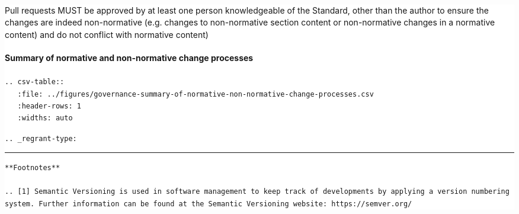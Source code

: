 Pull requests MUST be approved by at least one person knowledgeable of the Standard, other than the author to ensure the changes are indeed non-normative (e.g. changes to non-normative section content or non-normative changes in a normative content) and do not conflict with normative content)

#### Summary of normative and non-normative change processes

```eval_rst
.. csv-table:: 
   :file: ../figures/governance-summary-of-normative-non-normative-change-processes.csv
   :header-rows: 1
   :widths: auto
```

```eval_rst
.. _regrant-type:
```


----------

```eval_rst
**Footnotes**

.. [1] Semantic Versioning is used in software management to keep track of developments by applying a version numbering system. Further information can be found at the Semantic Versioning website: https://semver.org/
